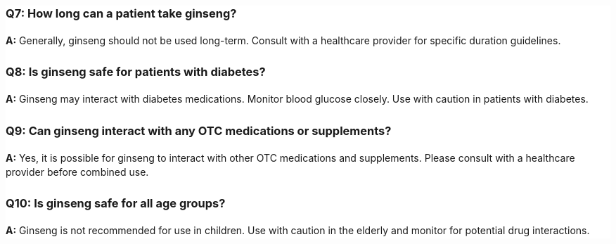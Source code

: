 ### **Q7: How long can a patient take ginseng?**

**A:**  Generally, ginseng should not be used long-term. Consult with a healthcare provider for specific duration guidelines.

### **Q8:  Is ginseng safe for patients with diabetes?**

**A:**  Ginseng may interact with diabetes medications. Monitor blood glucose closely. Use with caution in patients with diabetes.

### **Q9: Can ginseng interact with any OTC medications or supplements?**

**A:**  Yes, it is possible for ginseng to interact with other OTC medications and supplements. Please consult with a healthcare provider before combined use.

### **Q10:  Is ginseng safe for all age groups?**

**A:**  Ginseng is not recommended for use in children.  Use with caution in the elderly and monitor for potential drug interactions.

